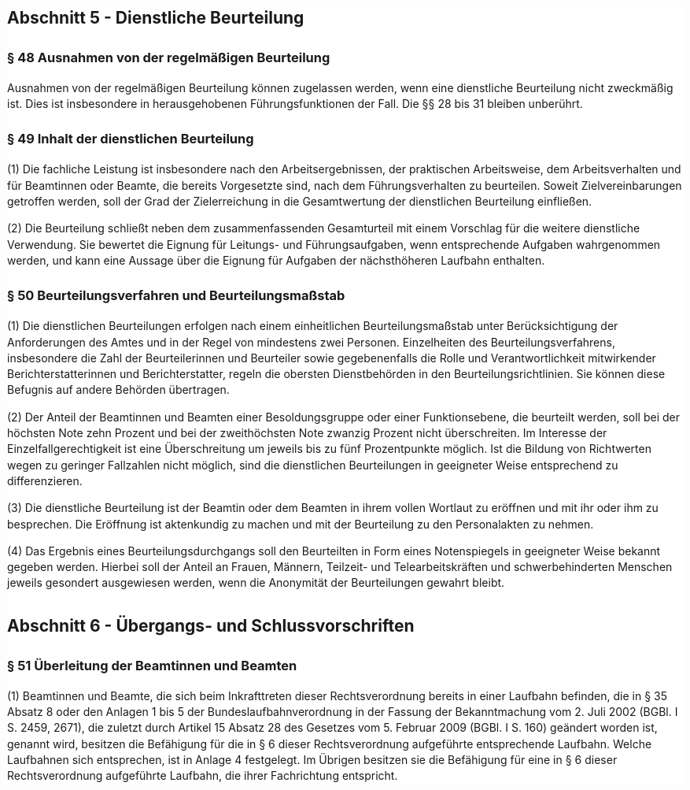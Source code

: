 
## Abschnitt 5 - Dienstliche Beurteilung


### § 48 Ausnahmen von der regelmäßigen Beurteilung

Ausnahmen von der regelmäßigen Beurteilung können zugelassen werden, wenn eine dienstliche Beurteilung nicht zweckmäßig ist. Dies ist insbesondere in herausgehobenen Führungsfunktionen der Fall. Die §§ 28 bis 31 bleiben unberührt.


### § 49 Inhalt der dienstlichen Beurteilung

(1) Die fachliche Leistung ist insbesondere nach den Arbeitsergebnissen, der praktischen Arbeitsweise, dem Arbeitsverhalten und für Beamtinnen oder Beamte, die bereits Vorgesetzte sind, nach dem Führungsverhalten zu beurteilen. Soweit Zielvereinbarungen getroffen werden, soll der Grad der Zielerreichung in die Gesamtwertung der dienstlichen Beurteilung einfließen.

(2) Die Beurteilung schließt neben dem zusammenfassenden Gesamturteil mit einem Vorschlag für die weitere dienstliche Verwendung. Sie bewertet die Eignung für Leitungs- und Führungsaufgaben, wenn entsprechende Aufgaben wahrgenommen werden, und kann eine Aussage über die Eignung für Aufgaben der nächsthöheren Laufbahn enthalten.


### § 50 Beurteilungsverfahren und Beurteilungsmaßstab

(1) Die dienstlichen Beurteilungen erfolgen nach einem einheitlichen Beurteilungsmaßstab unter Berücksichtigung der Anforderungen des Amtes und in der Regel von mindestens zwei Personen. Einzelheiten des Beurteilungsverfahrens, insbesondere die Zahl der Beurteilerinnen und Beurteiler sowie gegebenenfalls die Rolle und Verantwortlichkeit mitwirkender Berichterstatterinnen und Berichterstatter, regeln die obersten Dienstbehörden in den Beurteilungsrichtlinien. Sie können diese Befugnis auf andere Behörden übertragen.

(2) Der Anteil der Beamtinnen und Beamten einer Besoldungsgruppe oder einer Funktionsebene, die beurteilt werden, soll bei der höchsten Note zehn Prozent und bei der zweithöchsten Note zwanzig Prozent nicht überschreiten. Im Interesse der Einzelfallgerechtigkeit ist eine Überschreitung um jeweils bis zu fünf Prozentpunkte möglich. Ist die Bildung von Richtwerten wegen zu geringer Fallzahlen nicht möglich, sind die dienstlichen Beurteilungen in geeigneter Weise entsprechend zu differenzieren.

(3) Die dienstliche Beurteilung ist der Beamtin oder dem Beamten in ihrem vollen Wortlaut zu eröffnen und mit ihr oder ihm zu besprechen. Die Eröffnung ist aktenkundig zu machen und mit der Beurteilung zu den Personalakten zu nehmen.

(4) Das Ergebnis eines Beurteilungsdurchgangs soll den Beurteilten in Form eines Notenspiegels in geeigneter Weise bekannt gegeben werden. Hierbei soll der Anteil an Frauen, Männern, Teilzeit- und Telearbeitskräften und schwerbehinderten Menschen jeweils gesondert ausgewiesen werden, wenn die Anonymität der Beurteilungen gewahrt bleibt.


## Abschnitt 6 - Übergangs- und Schlussvorschriften


### § 51 Überleitung der Beamtinnen und Beamten

(1) Beamtinnen und Beamte, die sich beim Inkrafttreten dieser Rechtsverordnung bereits in einer Laufbahn befinden, die in § 35 Absatz 8 oder den Anlagen 1 bis 5 der Bundeslaufbahnverordnung in der Fassung der Bekanntmachung vom 2. Juli 2002 (BGBl. I S. 2459, 2671), die zuletzt durch Artikel 15 Absatz 28 des Gesetzes vom 5. Februar 2009 (BGBl. I S. 160) geändert worden ist, genannt wird, besitzen die Befähigung für die in § 6 dieser Rechtsverordnung aufgeführte entsprechende Laufbahn. Welche Laufbahnen sich entsprechen, ist in Anlage 4 festgelegt. Im Übrigen besitzen sie die Befähigung für eine in § 6 dieser Rechtsverordnung aufgeführte Laufbahn, die ihrer Fachrichtung entspricht.
